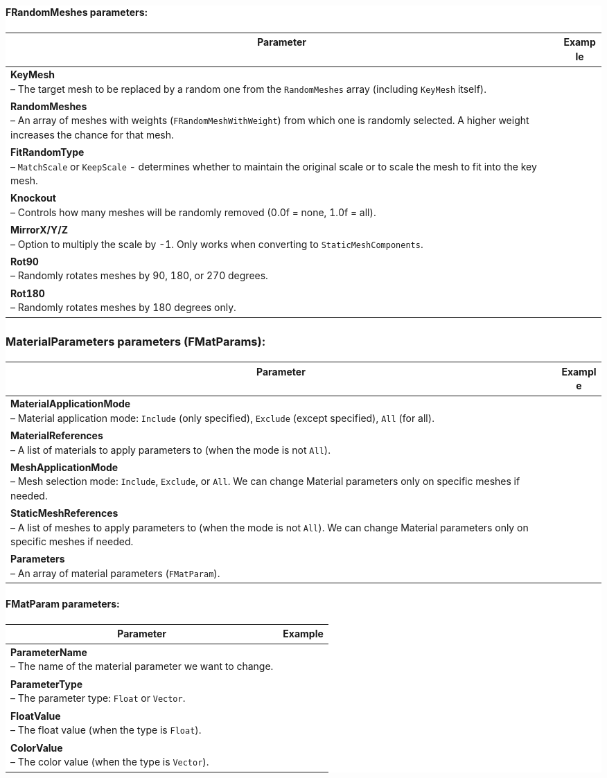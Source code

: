 #### FRandomMeshes parameters:

| Parameter                | Example |
|--------------------------|-------------|
| **KeyMesh**<br>– The target mesh to be replaced by a random one from the `RandomMeshes` array (including `KeyMesh` itself). | |
| **RandomMeshes**<br>– An array of meshes with weights (`FRandomMeshWithWeight`) from which one is randomly selected. A higher weight increases the chance for that mesh. | |
| **FitRandomType**<br>– `MatchScale` or `KeepScale` - determines whether to maintain the original scale or to scale the mesh to fit into the key mesh. | |
| **Knockout**<br>– Controls how many meshes will be randomly removed (0.0f = none, 1.0f = all). | |
| **MirrorX/Y/Z**<br>– Option to multiply the scale by -1. Only works when converting to `StaticMeshComponents`. | |
| **Rot90**<br>– Randomly rotates meshes by 90, 180, or 270 degrees. | |
| **Rot180**<br>– Randomly rotates meshes by 180 degrees only. | |

### MaterialParameters parameters (FMatParams):

| Parameter                | Example |
|--------------------------|-------------|
| **MaterialApplicationMode**<br>– Material application mode: `Include` (only specified), `Exclude` (except specified), `All` (for all). | |
| **MaterialReferences**<br>– A list of materials to apply parameters to (when the mode is not `All`). | |
| **MeshApplicationMode**<br>– Mesh selection mode: `Include`, `Exclude`, or `All`. We can change Material parameters only on specific meshes if needed. | |
| **StaticMeshReferences**<br>– A list of meshes to apply parameters to (when the mode is not `All`). We can change Material parameters only on specific meshes if needed. | |
| **Parameters**<br>– An array of material parameters (`FMatParam`). | |

#### FMatParam parameters:

| Parameter                | Example |
|--------------------------|-------------|
| **ParameterName**<br>– The name of the material parameter we want to change. | |
| **ParameterType**<br>– The parameter type: `Float` or `Vector`. | |
| **FloatValue**<br>– The float value (when the type is `Float`). | |
| **ColorValue**<br>– The color value (when the type is `Vector`). | |
